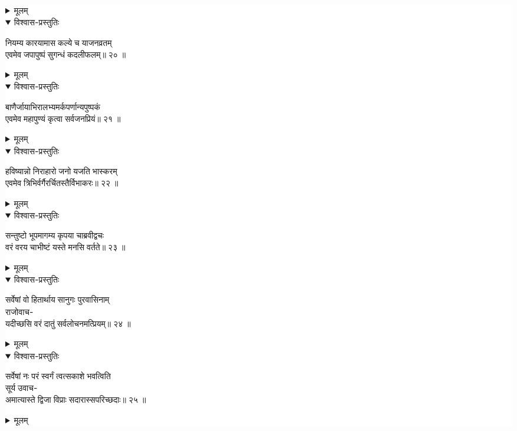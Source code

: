 <details><summary>मूलम्</summary></details>



<details open><summary>विश्वास-प्रस्तुतिः</summary>

नियम्य कारयामास कल्ये च याजनव्रतम्  
एवमेव जपापुष्पं सुगन्धं कदलीफलम्॥ २० ॥
</details>

<details><summary>मूलम्</summary></details>



<details open><summary>विश्वास-प्रस्तुतिः</summary>

बाणैर्जायाभिरालभ्यमर्कपर्णान्यपुष्पकं  
एवमेव महापुण्यं कृत्वा सर्वजनप्रियं॥ २१ ॥
</details>

<details><summary>मूलम्</summary></details>



<details open><summary>विश्वास-प्रस्तुतिः</summary>

हविष्यान्नो निराहारो जनो यजति भास्करम्  
एवमेव त्रिभिर्वर्गैरर्चितस्तैर्विभाकरः॥ २२ ॥
</details>

<details><summary>मूलम्</summary></details>



<details open><summary>विश्वास-प्रस्तुतिः</summary>

सन्तुष्टो भूपमागम्य कृपया चाब्रवीद्वचः  
वरं वरय चाभीष्टं यस्ते मनसि वर्तते॥ २३ ॥
</details>

<details><summary>मूलम्</summary></details>



<details open><summary>विश्वास-प्रस्तुतिः</summary>

सर्वेषां वो हितार्थाय सानुगः पुरवासिनाम्  
राजोवाच-  
यदीच्छसि वरं दातुं सर्वलोचनमत्प्रियम्॥ २४ ॥
</details>

<details><summary>मूलम्</summary></details>



<details open><summary>विश्वास-प्रस्तुतिः</summary>

सर्वेषां नः परं स्वर्गं त्वत्सकाशे भवत्विति  
सूर्य उवाच-  
अमात्यास्ते द्विजा विप्राः सदारास्सपरिच्छदाः॥ २५ ॥
</details>

<details><summary>मूलम्</summary></details>

